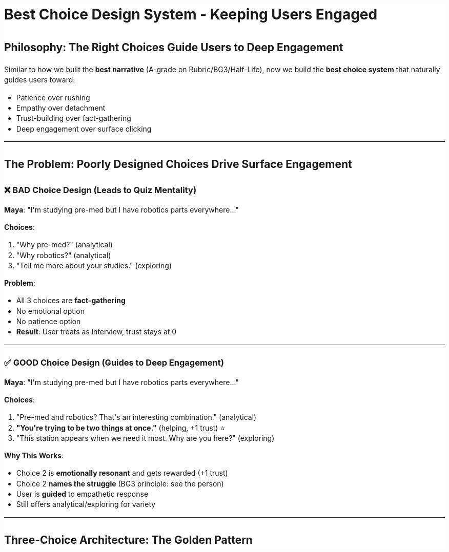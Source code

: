 # Best Choice Design System - Keeping Users Engaged

## Philosophy: The Right Choices Guide Users to Deep Engagement

Similar to how we built the **best narrative** (A-grade on Rubric/BG3/Half-Life), now we build the **best choice system** that naturally guides users toward:
- Patience over rushing
- Empathy over detachment
- Trust-building over fact-gathering
- Deep engagement over surface clicking

---

## The Problem: Poorly Designed Choices Drive Surface Engagement

### ❌ **BAD Choice Design** (Leads to Quiz Mentality)

**Maya**: "I'm studying pre-med but I have robotics parts everywhere..."

**Choices**:
1. "Why pre-med?" (analytical)
2. "Why robotics?" (analytical)
3. "Tell me more about your studies." (exploring)

**Problem**:
- All 3 choices are **fact-gathering**
- No emotional option
- No patience option
- **Result**: User treats as interview, trust stays at 0

---

### ✅ **GOOD Choice Design** (Guides to Deep Engagement)

**Maya**: "I'm studying pre-med but I have robotics parts everywhere..."

**Choices**:
1. "Pre-med and robotics? That's an interesting combination." (analytical)
2. **"You're trying to be two things at once."** (helping, +1 trust) ⭐
3. "This station appears when we need it most. Why are you here?" (exploring)

**Why This Works**:
- Choice 2 is **emotionally resonant** and gets rewarded (+1 trust)
- Choice 2 **names the struggle** (BG3 principle: see the person)
- User is **guided** to empathetic response
- Still offers analytical/exploring for variety

---

## Three-Choice Architecture: The Golden Pattern
